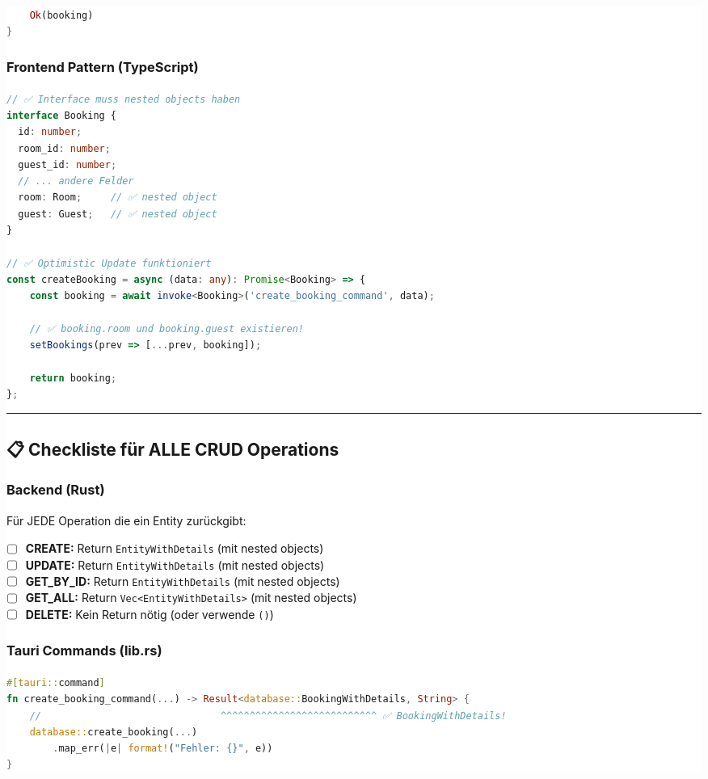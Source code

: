 ```rust
    Ok(booking)
}
```

### Frontend Pattern (TypeScript)

```typescript
// ✅ Interface muss nested objects haben
interface Booking {
  id: number;
  room_id: number;
  guest_id: number;
  // ... andere Felder
  room: Room;     // ✅ nested object
  guest: Guest;   // ✅ nested object
}

// ✅ Optimistic Update funktioniert
const createBooking = async (data: any): Promise<Booking> => {
    const booking = await invoke<Booking>('create_booking_command', data);

    // ✅ booking.room und booking.guest existieren!
    setBookings(prev => [...prev, booking]);

    return booking;
};
```

---

## 📋 Checkliste für ALLE CRUD Operations

### Backend (Rust)

Für JEDE Operation die ein Entity zurückgibt:

- [ ] **CREATE:** Return `EntityWithDetails` (mit nested objects)
- [ ] **UPDATE:** Return `EntityWithDetails` (mit nested objects)
- [ ] **GET_BY_ID:** Return `EntityWithDetails` (mit nested objects)
- [ ] **GET_ALL:** Return `Vec<EntityWithDetails>` (mit nested objects)
- [ ] **DELETE:** Kein Return nötig (oder verwende `()`)

### Tauri Commands (lib.rs)

```rust
#[tauri::command]
fn create_booking_command(...) -> Result<database::BookingWithDetails, String> {
    //                               ^^^^^^^^^^^^^^^^^^^^^^^^^^^ ✅ BookingWithDetails!
    database::create_booking(...)
        .map_err(|e| format!("Fehler: {}", e))
}
```
